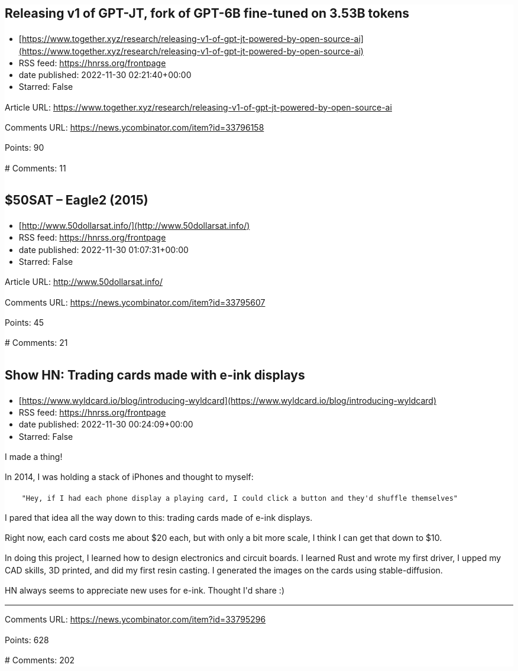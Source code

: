 ## Releasing v1 of GPT-JT, fork of GPT-6B fine-tuned on 3.53B tokens
 - [https://www.together.xyz/research/releasing-v1-of-gpt-jt-powered-by-open-source-ai](https://www.together.xyz/research/releasing-v1-of-gpt-jt-powered-by-open-source-ai)
 - RSS feed: https://hnrss.org/frontpage
 - date published: 2022-11-30 02:21:40+00:00
 - Starred: False

<p>Article URL: <a href="https://www.together.xyz/research/releasing-v1-of-gpt-jt-powered-by-open-source-ai">https://www.together.xyz/research/releasing-v1-of-gpt-jt-powered-by-open-source-ai</a></p>
<p>Comments URL: <a href="https://news.ycombinator.com/item?id=33796158">https://news.ycombinator.com/item?id=33796158</a></p>
<p>Points: 90</p>
<p># Comments: 11</p>

## $50SAT – Eagle2 (2015)
 - [http://www.50dollarsat.info/](http://www.50dollarsat.info/)
 - RSS feed: https://hnrss.org/frontpage
 - date published: 2022-11-30 01:07:31+00:00
 - Starred: False

<p>Article URL: <a href="http://www.50dollarsat.info/">http://www.50dollarsat.info/</a></p>
<p>Comments URL: <a href="https://news.ycombinator.com/item?id=33795607">https://news.ycombinator.com/item?id=33795607</a></p>
<p>Points: 45</p>
<p># Comments: 21</p>

## Show HN: Trading cards made with e-ink displays
 - [https://www.wyldcard.io/blog/introducing-wyldcard](https://www.wyldcard.io/blog/introducing-wyldcard)
 - RSS feed: https://hnrss.org/frontpage
 - date published: 2022-11-30 00:24:09+00:00
 - Starred: False

<p>I made a thing!<p>In 2014, I was holding a stack of iPhones and thought to myself:<p><pre><code>    "Hey, if I had each phone display a playing card, I could click a button and they'd shuffle themselves"
</code></pre>
I pared that idea all the way down to this: trading cards made of e-ink displays.<p>Right now, each card costs me about $20 each, but with only a bit more scale, I think I can get that down to $10.<p>In doing this project, I learned how to design electronics and circuit boards. I learned Rust and wrote my first driver, I upped my CAD skills, 3D printed, and did my first resin casting. I generated the images on the cards using stable-diffusion.<p>HN always seems to appreciate new uses for e-ink. Thought I'd share :)</p>
<hr />
<p>Comments URL: <a href="https://news.ycombinator.com/item?id=33795296">https://news.ycombinator.com/item?id=33795296</a></p>
<p>Points: 628</p>
<p># Comments: 202</p>
